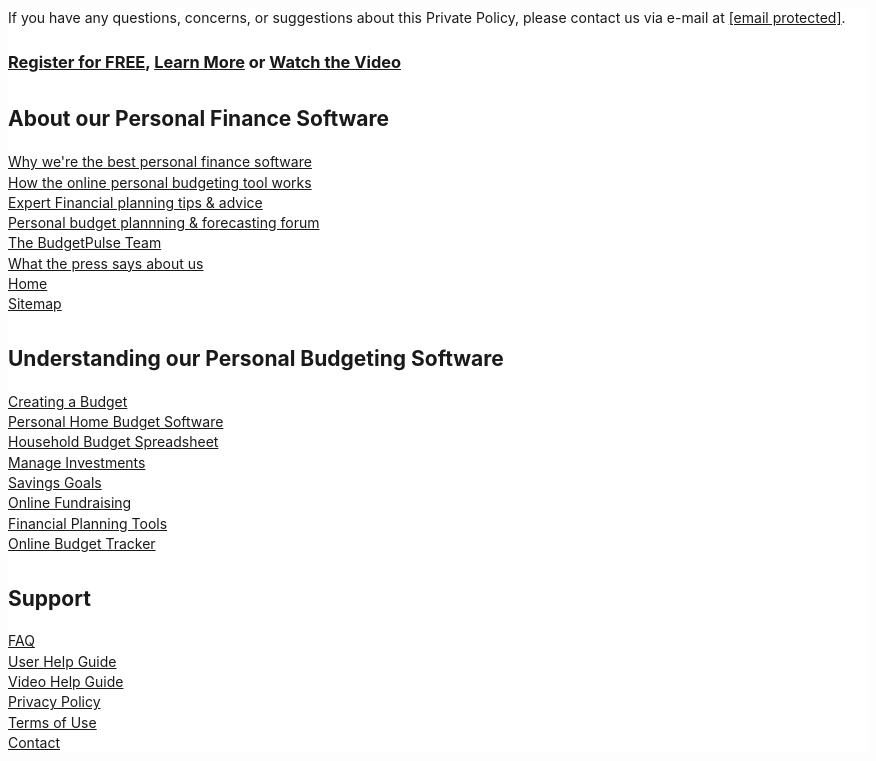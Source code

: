 If you have any questions, concerns, or suggestions about this Private Policy, please contact us via e-mail at [\[email protected\]](https://www.budgetpulse.com/cdn-cgi/l/email-protection).

### [Register for FREE](https://www.budgetpulse.com/users/signup), [Learn More](https://www.budgetpulse.com/pages/about) or [Watch the Video](#TB_inline?height=350&width=425&inlineId=video "Watch how Budgetpulse Works")

About our Personal Finance Software
-----------------------------------

[Why we're the best personal finance software](https://www.budgetpulse.com/pages/about "Personal Budgeting Software Overview")  
[How the online personal budgeting tool works](https://www.budgetpulse.com/pages/how_it_works "How it all works together")  
[Expert Financial planning tips & advice](http://blog.budgetpulse.com/ "Regular articles on financial planning")  
[Personal budget plannning & forecasting forum](https://www.budgetpulse.com/forum "Discuss with others on financial planning and get help")  
[The BudgetPulse Team](https://www.budgetpulse.com/pages/team_members "Find out who built this tool")  
[What the press says about us](https://www.budgetpulse.com/pages/blog_press "What the press says about our Online budget planner")  
[Home](https://www.budgetpulse.com/ "Personal finance software")  
[Sitemap](https://www.budgetpulse.com/pages/sitemap)

Understanding our Personal Budgeting Software
---------------------------------------------

[Creating a Budget](https://www.budgetpulse.com/pages/create_budget "How to create a personal budget")  
[Personal Home Budget Software](https://www.budgetpulse.com/pages/home_budget "Managing home budget with personal finance software")  
[Household Budget Spreadsheet](https://www.budgetpulse.com/pages/household_budget "Managing household budgets with personal finance software")  
[Manage Investments](https://www.budgetpulse.com/pages/manage_investments "Managing Investments with personal finance software")  
[Savings Goals](https://www.budgetpulse.com/pages/savings_goals "Saving your goals with personal budgeting software")  
[Online Fundraising](https://www.budgetpulse.com/pages/online_funding "Online fundraising with personal budgeting software")  
[Financial Planning Tools](https://www.budgetpulse.com/pages/financial_planning_tools "Finance planning with personal finance software")  
[Online Budget Tracker](https://www.budgetpulse.com/pages/online_budget_tracker "Tracking budgets with an online budget planner")

Support
-------

[FAQ](https://www.budgetpulse.com/pages/faq)  
[User Help Guide](https://www.budgetpulse.com/pages/morehelp)  
[Video Help Guide](https://www.budgetpulse.com/pages/video_help)  
[Privacy Policy](https://www.budgetpulse.com/pages/privacy_policy)  
[Terms of Use](https://www.budgetpulse.com/pages/terms_of_use)  
[Contact](https://www.budgetpulse.com/pages/contact)  
